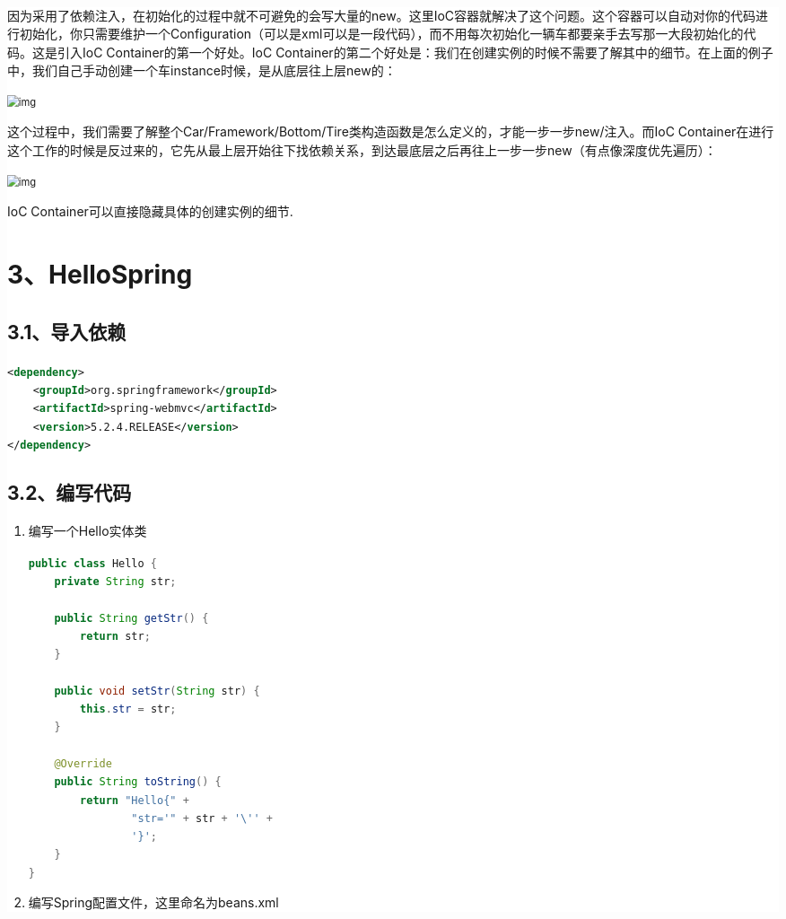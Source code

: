 因为采用了依赖注入，在初始化的过程中就不可避免的会写大量的new。这里IoC容器就解决了这个问题。这个容器可以自动对你的代码进行初始化，你只需要维护一个Configuration（可以是xml可以是一段代码），而不用每次初始化一辆车都要亲手去写那一大段初始化的代码。这是引入IoC Container的第一个好处。IoC Container的第二个好处是：我们在创建实例的时候不需要了解其中的细节。在上面的例子中，我们自己手动创建一个车instance时候，是从底层往上层new的：

<img src="Spring.assets/165d5a3a9c6d3ba9" alt="img" style="zoom:80%;" />

这个过程中，我们需要了解整个Car/Framework/Bottom/Tire类构造函数是怎么定义的，才能一步一步new/注入。而IoC Container在进行这个工作的时候是反过来的，它先从最上层开始往下找依赖关系，到达最底层之后再往上一步一步new（有点像深度优先遍历）：

<img src="Spring.assets/165d5a3be0740718" alt="img" style="zoom:80%;" />

IoC Container可以直接隐藏具体的创建实例的细节.



# 3、HelloSpring

## 3.1、导入依赖

```xml
<dependency>
    <groupId>org.springframework</groupId>
    <artifactId>spring-webmvc</artifactId>
    <version>5.2.4.RELEASE</version>
</dependency>
```



## 3.2、编写代码

1. 编写一个Hello实体类

	```java
	public class Hello {
	    private String str;
	
	    public String getStr() {
	        return str;
	    }
	
	    public void setStr(String str) {
	        this.str = str;
	    }
	
	    @Override
	    public String toString() {
	        return "Hello{" +
	                "str='" + str + '\'' +
	                '}';
	    }
	}
	```

2. 编写Spring配置文件，这里命名为beans.xml
